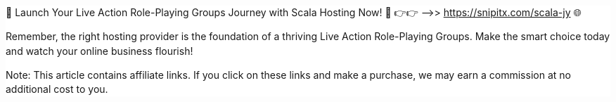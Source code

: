 🚀 Launch Your Live Action Role-Playing Groups Journey with Scala Hosting Now! 🌟
👉👉 -->> https://snipitx.com/scala-jy 🌐

Remember, the right hosting provider is the foundation of a thriving Live Action Role-Playing Groups. Make the smart choice today and watch your online business flourish!

Note: This article contains affiliate links. If you click on these links and make a purchase, we may earn a commission at no additional cost to you.
